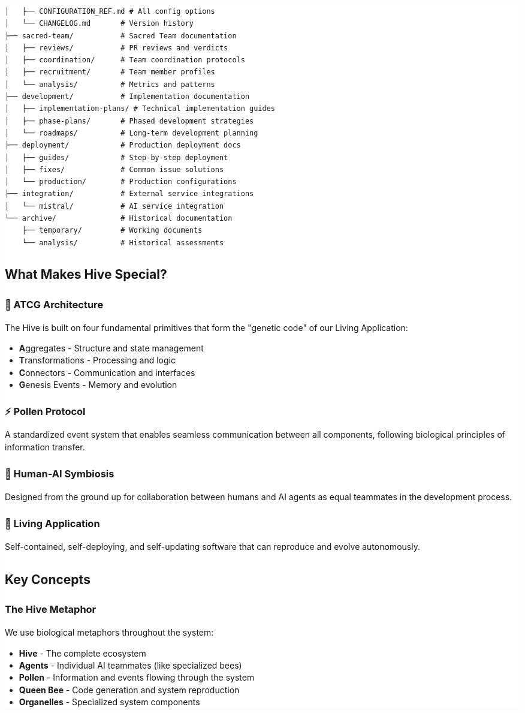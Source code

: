 ```
│   ├── CONFIGURATION_REF.md # All config options
│   └── CHANGELOG.md       # Version history
├── sacred-team/           # Sacred Team documentation
│   ├── reviews/           # PR reviews and verdicts
│   ├── coordination/      # Team coordination protocols
│   ├── recruitment/       # Team member profiles
│   └── analysis/          # Metrics and patterns
├── development/           # Implementation documentation
│   ├── implementation-plans/ # Technical implementation guides
│   ├── phase-plans/       # Phased development strategies
│   └── roadmaps/          # Long-term development planning
├── deployment/            # Production deployment docs
│   ├── guides/            # Step-by-step deployment
│   ├── fixes/             # Common issue solutions
│   └── production/        # Production configurations
├── integration/           # External service integrations
│   └── mistral/           # AI service integration
└── archive/               # Historical documentation
    ├── temporary/         # Working documents
    └── analysis/          # Historical assessments
```

## What Makes Hive Special?

### 🧬 ATCG Architecture
The Hive is built on four fundamental primitives that form the "genetic code" of our Living Application:
- **A**ggregates - Structure and state management
- **T**ransformations - Processing and logic
- **C**onnectors - Communication and interfaces  
- **G**enesis Events - Memory and evolution

### ⚡ Pollen Protocol
A standardized event system that enables seamless communication between all components, following biological principles of information transfer.

### 🤝 Human-AI Symbiosis
Designed from the ground up for collaboration between humans and AI agents as equal teammates in the development process.

### 🌱 Living Application
Self-contained, self-deploying, and self-updating software that can reproduce and evolve autonomously.

## Key Concepts

### The Hive Metaphor
We use biological metaphors throughout the system:
- **Hive** - The complete ecosystem
- **Agents** - Individual AI teammates (like specialized bees)
- **Pollen** - Information and events flowing through the system
- **Queen Bee** - Code generation and system reproduction
- **Organelles** - Specialized system components
